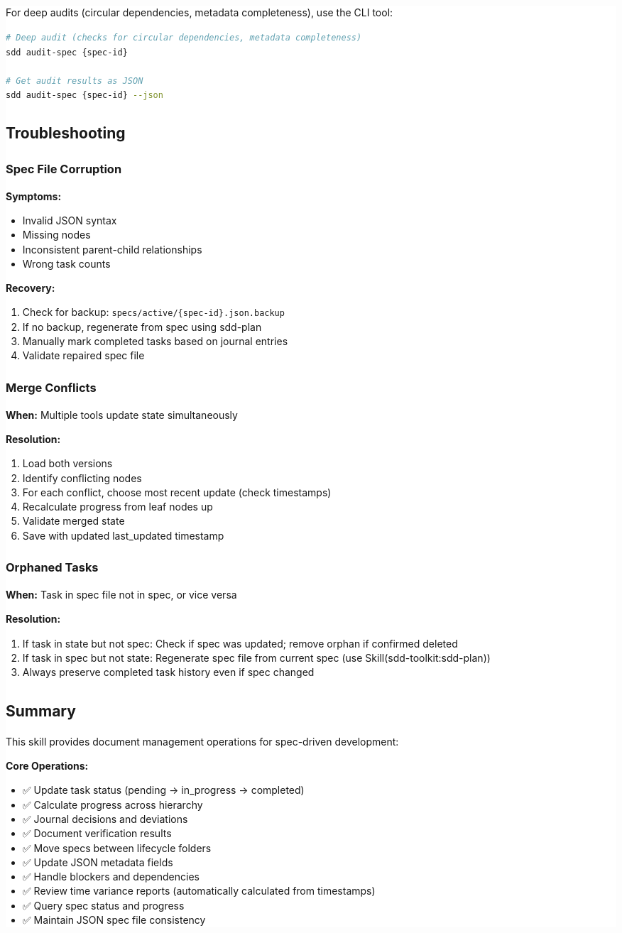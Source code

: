 For deep audits (circular dependencies, metadata completeness), use the CLI tool:

```bash
# Deep audit (checks for circular dependencies, metadata completeness)
sdd audit-spec {spec-id}

# Get audit results as JSON
sdd audit-spec {spec-id} --json
```

## Troubleshooting

### Spec File Corruption

**Symptoms:**
- Invalid JSON syntax
- Missing nodes
- Inconsistent parent-child relationships
- Wrong task counts

**Recovery:**
1. Check for backup: `specs/active/{spec-id}.json.backup`
2. If no backup, regenerate from spec using sdd-plan
3. Manually mark completed tasks based on journal entries
4. Validate repaired spec file

### Merge Conflicts

**When:** Multiple tools update state simultaneously

**Resolution:**
1. Load both versions
2. Identify conflicting nodes
3. For each conflict, choose most recent update (check timestamps)
4. Recalculate progress from leaf nodes up
5. Validate merged state
6. Save with updated last_updated timestamp

### Orphaned Tasks

**When:** Task in spec file not in spec, or vice versa

**Resolution:**
1. If task in state but not spec: Check if spec was updated; remove orphan if confirmed deleted
2. If task in spec but not state: Regenerate spec file from current spec (use Skill(sdd-toolkit:sdd-plan))
3. Always preserve completed task history even if spec changed

## Summary

This skill provides document management operations for spec-driven development:

**Core Operations:**
- ✅ Update task status (pending → in_progress → completed)
- ✅ Calculate progress across hierarchy
- ✅ Journal decisions and deviations
- ✅ Document verification results
- ✅ Move specs between lifecycle folders
- ✅ Update JSON metadata fields
- ✅ Handle blockers and dependencies
- ✅ Review time variance reports (automatically calculated from timestamps)
- ✅ Query spec status and progress
- ✅ Maintain JSON spec file consistency
